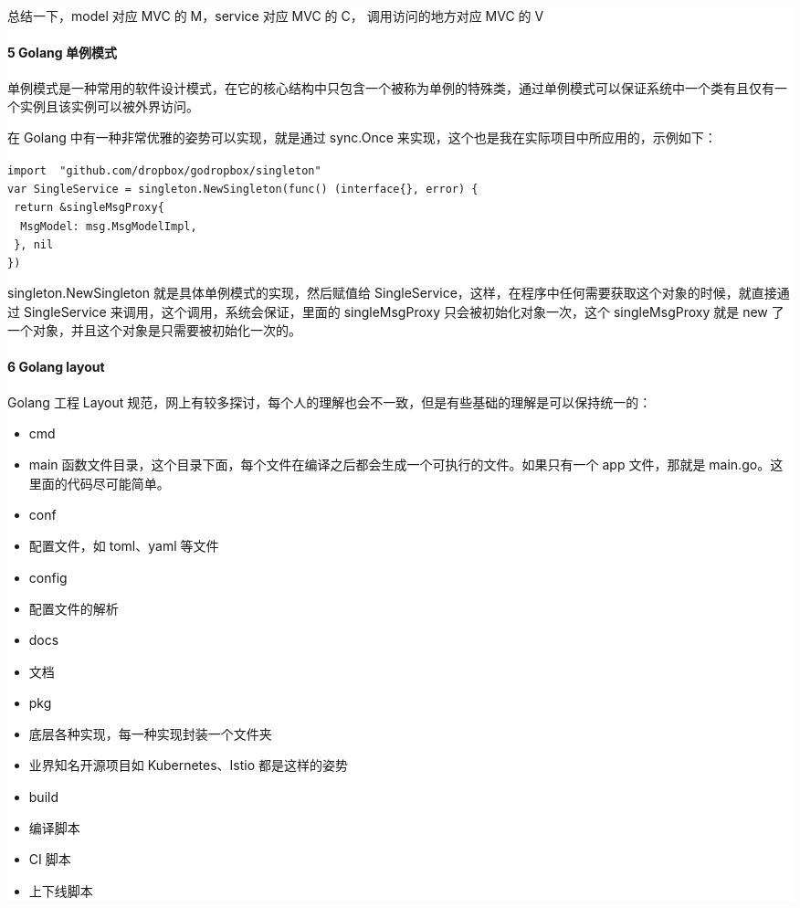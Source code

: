 
总结一下，model 对应 MVC 的 M，service 对应 MVC 的 C， 调用访问的地方对应 MVC 的 V

#### 5 Golang 单例模式

单例模式是一种常用的软件设计模式，在它的核心结构中只包含一个被称为单例的特殊类，通过单例模式可以保证系统中一个类有且仅有一个实例且该实例可以被外界访问。

在 Golang 中有一种非常优雅的姿势可以实现，就是通过 sync.Once 来实现，这个也是我在实际项目中所应用的，示例如下：

```
import  "github.com/dropbox/godropbox/singleton"
var SingleService = singleton.NewSingleton(func() (interface{}, error) {
 return &singleMsgProxy{
  MsgModel: msg.MsgModelImpl,
 }, nil
})
```

singleton.NewSingleton 就是具体单例模式的实现，然后赋值给 SingleService，这样，在程序中任何需要获取这个对象的时候，就直接通过 SingleService 来调用，这个调用，系统会保证，里面的 singleMsgProxy 只会被初始化对象一次，这个 singleMsgProxy 就是 new 了一个对象，并且这个对象是只需要被初始化一次的。

#### 6 Golang layout

Golang 工程 Layout 规范，网上有较多探讨，每个人的理解也会不一致，但是有些基础的理解是可以保持统一的：

*   cmd
    

*   main 函数文件目录，这个目录下面，每个文件在编译之后都会生成一个可执行的文件。如果只有一个 app 文件，那就是 main.go。这里面的代码尽可能简单。
    

*   conf
    

*   配置文件，如 toml、yaml 等文件
    

*   config
    

*   配置文件的解析
    

*   docs
    

*   文档
    

*   pkg
    

*   底层各种实现，每一种实现封装一个文件夹
    
*   业界知名开源项目如 Kubernetes、Istio 都是这样的姿势
    

*   build
    

*   编译脚本
    
*   CI 脚本
    
*   上下线脚本
    